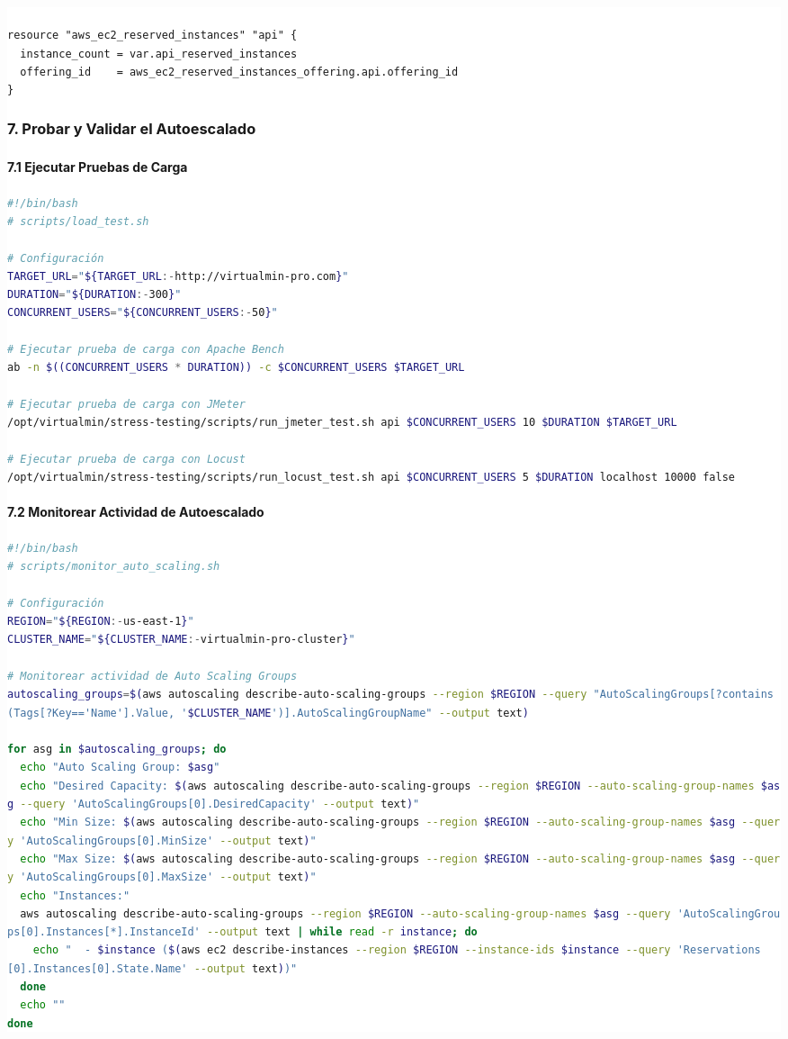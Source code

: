```hcl

resource "aws_ec2_reserved_instances" "api" {
  instance_count = var.api_reserved_instances
  offering_id    = aws_ec2_reserved_instances_offering.api.offering_id
}
```

### 7. Probar y Validar el Autoescalado

#### 7.1 Ejecutar Pruebas de Carga

```bash
#!/bin/bash
# scripts/load_test.sh

# Configuración
TARGET_URL="${TARGET_URL:-http://virtualmin-pro.com}"
DURATION="${DURATION:-300}"
CONCURRENT_USERS="${CONCURRENT_USERS:-50}"

# Ejecutar prueba de carga con Apache Bench
ab -n $((CONCURRENT_USERS * DURATION)) -c $CONCURRENT_USERS $TARGET_URL

# Ejecutar prueba de carga con JMeter
/opt/virtualmin/stress-testing/scripts/run_jmeter_test.sh api $CONCURRENT_USERS 10 $DURATION $TARGET_URL

# Ejecutar prueba de carga con Locust
/opt/virtualmin/stress-testing/scripts/run_locust_test.sh api $CONCURRENT_USERS 5 $DURATION localhost 10000 false
```

#### 7.2 Monitorear Actividad de Autoescalado

```bash
#!/bin/bash
# scripts/monitor_auto_scaling.sh

# Configuración
REGION="${REGION:-us-east-1}"
CLUSTER_NAME="${CLUSTER_NAME:-virtualmin-pro-cluster}"

# Monitorear actividad de Auto Scaling Groups
autoscaling_groups=$(aws autoscaling describe-auto-scaling-groups --region $REGION --query "AutoScalingGroups[?contains(Tags[?Key=='Name'].Value, '$CLUSTER_NAME')].AutoScalingGroupName" --output text)

for asg in $autoscaling_groups; do
  echo "Auto Scaling Group: $asg"
  echo "Desired Capacity: $(aws autoscaling describe-auto-scaling-groups --region $REGION --auto-scaling-group-names $asg --query 'AutoScalingGroups[0].DesiredCapacity' --output text)"
  echo "Min Size: $(aws autoscaling describe-auto-scaling-groups --region $REGION --auto-scaling-group-names $asg --query 'AutoScalingGroups[0].MinSize' --output text)"
  echo "Max Size: $(aws autoscaling describe-auto-scaling-groups --region $REGION --auto-scaling-group-names $asg --query 'AutoScalingGroups[0].MaxSize' --output text)"
  echo "Instances:"
  aws autoscaling describe-auto-scaling-groups --region $REGION --auto-scaling-group-names $asg --query 'AutoScalingGroups[0].Instances[*].InstanceId' --output text | while read -r instance; do
    echo "  - $instance ($(aws ec2 describe-instances --region $REGION --instance-ids $instance --query 'Reservations[0].Instances[0].State.Name' --output text))"
  done
  echo ""
done

```